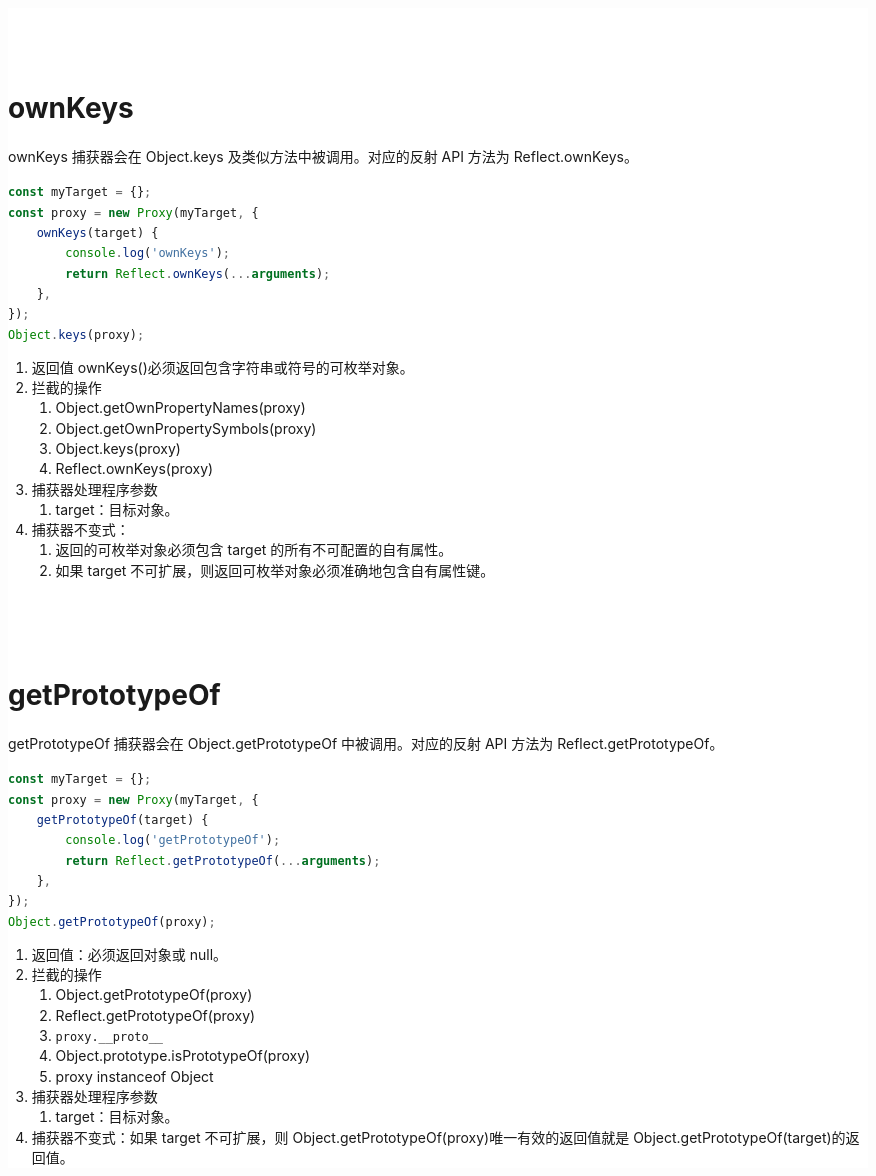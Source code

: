 <br><br>

# ownKeys

ownKeys 捕获器会在 Object.keys 及类似方法中被调用。对应的反射 API 方法为 Reflect.ownKeys。

```js
const myTarget = {};
const proxy = new Proxy(myTarget, {
    ownKeys(target) {
        console.log('ownKeys');
        return Reflect.ownKeys(...arguments);
    },
});
Object.keys(proxy);
```

1. 返回值 ownKeys()必须返回包含字符串或符号的可枚举对象。
2. 拦截的操作
    1. Object.getOwnPropertyNames(proxy)
    2. Object.getOwnPropertySymbols(proxy)
    3. Object.keys(proxy)
    4. Reflect.ownKeys(proxy)
3. 捕获器处理程序参数
    1. target：目标对象。
4. 捕获器不变式：
    1. 返回的可枚举对象必须包含 target 的所有不可配置的自有属性。
    2. 如果 target 不可扩展，则返回可枚举对象必须准确地包含自有属性键。

<br><br>

# getPrototypeOf

getPrototypeOf 捕获器会在 Object.getPrototypeOf 中被调用。对应的反射 API 方法为 Reflect.getPrototypeOf。

```js
const myTarget = {};
const proxy = new Proxy(myTarget, {
    getPrototypeOf(target) {
        console.log('getPrototypeOf');
        return Reflect.getPrototypeOf(...arguments);
    },
});
Object.getPrototypeOf(proxy);
```

1. 返回值：必须返回对象或 null。
2. 拦截的操作
    1. Object.getPrototypeOf(proxy)
    2. Reflect.getPrototypeOf(proxy)
    3. `proxy.__proto__`
    4. Object.prototype.isPrototypeOf(proxy)
    5. proxy instanceof Object
3. 捕获器处理程序参数
    1. target：目标对象。
4. 捕获器不变式：如果 target 不可扩展，则 Object.getPrototypeOf(proxy)唯一有效的返回值就是 Object.getPrototypeOf(target)的返回值。
